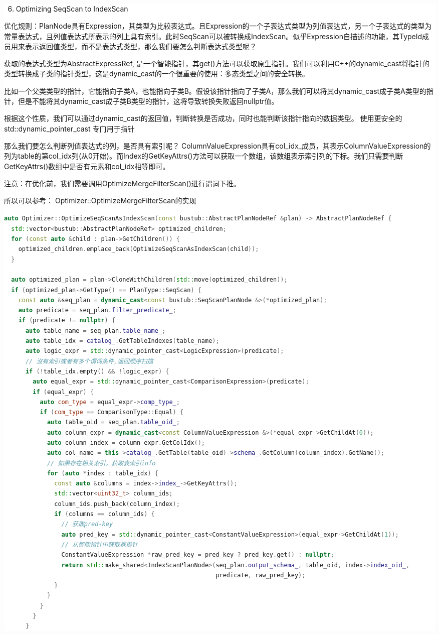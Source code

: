 6. Optimizing SeqScan to IndexScan

优化规则：PlanNode具有Expression，其类型为比较表达式。且Expression的一个子表达式类型为列值表达式，另一个子表达式的类型为常量表达式，且列值表达式所表示的列上具有索引。此时SeqScan可以被转换成IndexScan。似乎Expression自描述的功能，其TypeId成员用来表示返回值类型，而不是表达式类型，那么我们要怎么判断表达式类型呢？

获取的表达式类型为AbstractExpressRef, 是一个智能指针，其get()方法可以获取原生指针。我们可以利用C++的dynamic_cast将指针的类型转换成子类的指针类型，这是dynamic_cast的一个很重要的使用：多态类型之间的安全转换。

比如一个父类类型的指针，它能指向子类A，也能指向子类B。假设该指针指向了子类A，那么我们可以将其dynamic_cast成子类A类型的指针，但是不能将其dynamic_cast成子类B类型的指针，这将导致转换失败返回nullptr值。

根据这个性质，我们可以通过dynamic_cast的返回值，判断转换是否成功，同时也能判断该指针指向的数据类型。
使用更安全的 std::dynamic_pointer_cast 专门用于指针

那么我们要怎么判断列值表达式的列，是否具有索引呢？ ColumnValueExpression具有col_idx_成员，其表示ColumnValueExpression的列为table的第col_idx列(从0开始)。而Index的GetKeyAttrs()方法可以获取一个数组，该数组表示索引列的下标。我们只需要判断GetKeyAttrs()数组中是否有元素和col_idx相等即可。

注意：在优化前，我们需要调用OptimizeMergeFilterScan()进行谓词下推。

所以可以参考： Optimizer::OptimizeMergeFilterScan的实现
```cpp
auto Optimizer::OptimizeSeqScanAsIndexScan(const bustub::AbstractPlanNodeRef &plan) -> AbstractPlanNodeRef {
  std::vector<bustub::AbstractPlanNodeRef> optimized_children;
  for (const auto &child : plan->GetChildren()) {
    optimized_children.emplace_back(OptimizeSeqScanAsIndexScan(child));
  }

  auto optimized_plan = plan->CloneWithChildren(std::move(optimized_children));
  if (optimized_plan->GetType() == PlanType::SeqScan) {
    const auto &seq_plan = dynamic_cast<const bustub::SeqScanPlanNode &>(*optimized_plan);
    auto predicate = seq_plan.filter_predicate_;
    if (predicate != nullptr) {
      auto table_name = seq_plan.table_name_;
      auto table_idx = catalog_.GetTableIndexes(table_name);
      auto logic_expr = std::dynamic_pointer_cast<LogicExpression>(predicate);
      // 沒有索引或者有多个谓词条件,返回顺序扫描
      if (!table_idx.empty() && !logic_expr) {
        auto equal_expr = std::dynamic_pointer_cast<ComparisonExpression>(predicate);
        if (equal_expr) {
          auto com_type = equal_expr->comp_type_;
          if (com_type == ComparisonType::Equal) {
            auto table_oid = seq_plan.table_oid_;
            auto column_expr = dynamic_cast<const ColumnValueExpression &>(*equal_expr->GetChildAt(0));
            auto column_index = column_expr.GetColIdx();
            auto col_name = this->catalog_.GetTable(table_oid)->schema_.GetColumn(column_index).GetName();
            // 如果存在相关索引，获取表索引info
            for (auto *index : table_idx) {
              const auto &columns = index->index_->GetKeyAttrs();
              std::vector<uint32_t> column_ids;
              column_ids.push_back(column_index);
              if (columns == column_ids) {
                // 获取pred-key
                auto pred_key = std::dynamic_pointer_cast<ConstantValueExpression>(equal_expr->GetChildAt(1));
                // 从智能指针中获取裸指针
                ConstantValueExpression *raw_pred_key = pred_key ? pred_key.get() : nullptr;
                return std::make_shared<IndexScanPlanNode>(seq_plan.output_schema_, table_oid, index->index_oid_,
                                                           predicate, raw_pred_key);
              }
            }
          }
        }
      }
```